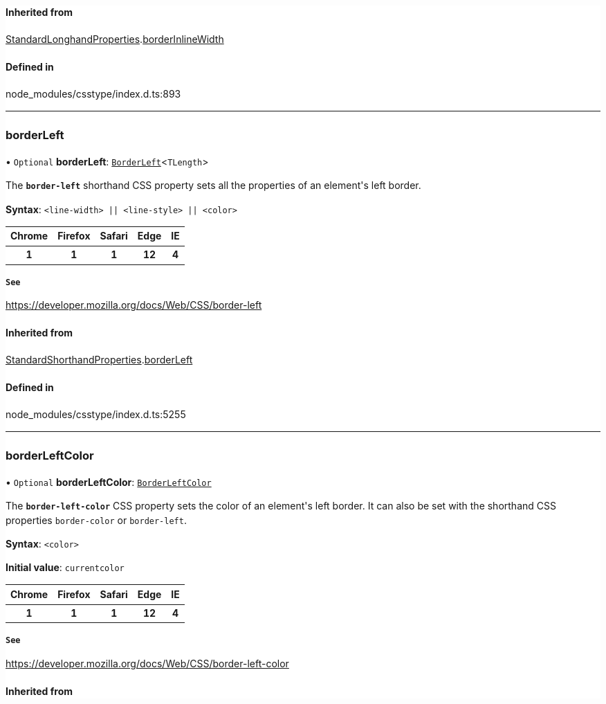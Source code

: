 #### Inherited from

[StandardLonghandProperties](internal_.StandardLonghandProperties.md).[borderInlineWidth](internal_.StandardLonghandProperties.md#borderinlinewidth)

#### Defined in

node_modules/csstype/index.d.ts:893

___

### borderLeft

• `Optional` **borderLeft**: [`BorderLeft`](../modules/internal_.md#borderleft)<`TLength`\>

The **`border-left`** shorthand CSS property sets all the properties of an element's left border.

**Syntax**: `<line-width> || <line-style> || <color>`

| Chrome | Firefox | Safari |  Edge  |  IE   |
| :----: | :-----: | :----: | :----: | :---: |
| **1**  |  **1**  | **1**  | **12** | **4** |

**`See`**

https://developer.mozilla.org/docs/Web/CSS/border-left

#### Inherited from

[StandardShorthandProperties](internal_.StandardShorthandProperties.md).[borderLeft](internal_.StandardShorthandProperties.md#borderleft)

#### Defined in

node_modules/csstype/index.d.ts:5255

___

### borderLeftColor

• `Optional` **borderLeftColor**: [`BorderLeftColor`](../modules/internal_.md#borderleftcolor)

The **`border-left-color`** CSS property sets the color of an element's left border. It can also be set with the shorthand CSS properties `border-color` or `border-left`.

**Syntax**: `<color>`

**Initial value**: `currentcolor`

| Chrome | Firefox | Safari |  Edge  |  IE   |
| :----: | :-----: | :----: | :----: | :---: |
| **1**  |  **1**  | **1**  | **12** | **4** |

**`See`**

https://developer.mozilla.org/docs/Web/CSS/border-left-color

#### Inherited from

